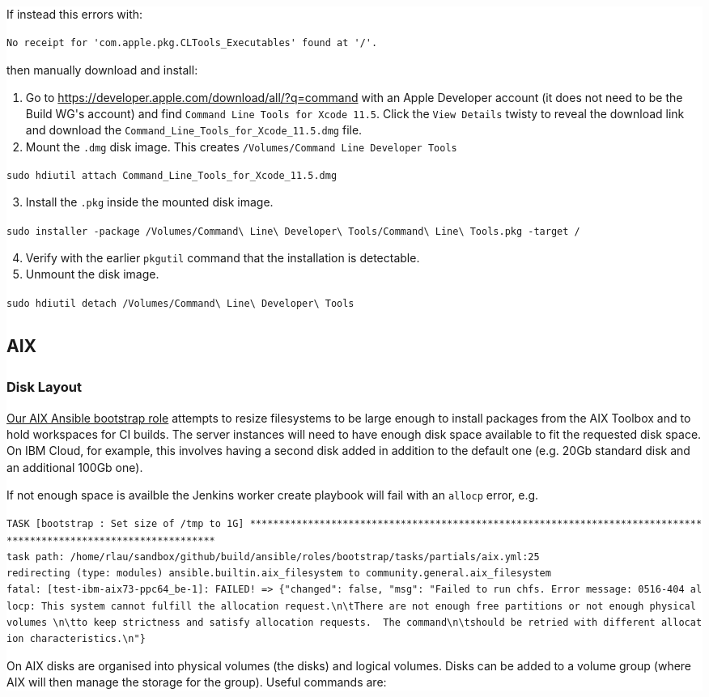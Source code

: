 If instead this errors with:
```console
No receipt for 'com.apple.pkg.CLTools_Executables' found at '/'.
```

then manually download and install:
1. Go to https://developer.apple.com/download/all/?q=command with an
Apple Developer account (it does not need to be the Build WG's account)
and find `Command Line Tools for Xcode 11.5`. Click the `View Details`
twisty to reveal the download link and download the
`Command_Line_Tools_for_Xcode_11.5.dmg` file.
2. Mount the `.dmg` disk image. This creates
`/Volumes/Command Line Developer Tools`
```console
sudo hdiutil attach Command_Line_Tools_for_Xcode_11.5.dmg
```
3. Install the `.pkg` inside the mounted disk image.
```console
sudo installer -package /Volumes/Command\ Line\ Developer\ Tools/Command\ Line\ Tools.pkg -target /
```
4. Verify with the earlier `pkgutil` command that the installation is
detectable.
5. Unmount the disk image.
```console
sudo hdiutil detach /Volumes/Command\ Line\ Developer\ Tools
```

## AIX

### Disk Layout

[Our AIX Ansible bootstrap role](roles/bootstrap/tasks/partials/aix.yml) 
attempts to resize filesystems to be large enough to install packages from the
AIX Toolbox and to hold workspaces for CI builds. The server instances will
need to have enough disk space available to fit the requested disk space. On
IBM Cloud, for example, this involves having a second disk added in addition to
the default one (e.g. 20Gb standard disk and an additional 100Gb one).

If not enough space is availble the Jenkins worker create playbook will fail
with an `allocp` error, e.g.

```console
TASK [bootstrap : Set size of /tmp to 1G] ******************************************************************************************************************
task path: /home/rlau/sandbox/github/build/ansible/roles/bootstrap/tasks/partials/aix.yml:25
redirecting (type: modules) ansible.builtin.aix_filesystem to community.general.aix_filesystem
fatal: [test-ibm-aix73-ppc64_be-1]: FAILED! => {"changed": false, "msg": "Failed to run chfs. Error message: 0516-404 allocp: This system cannot fulfill the allocation request.\n\tThere are not enough free partitions or not enough physical volumes \n\tto keep strictness and satisfy allocation requests.  The command\n\tshould be retried with different allocation characteristics.\n"}
```

On AIX disks are organised into physical volumes (the disks) and logical
volumes. Disks can be added to a volume group (where AIX will then manage the
storage for the group). Useful commands are:


[Setting up a Windows Host]: https://docs.ansible.com/ansible/latest/user_guide/windows_setup.html
[newer Ansible configuration]: https://github.com/nodejs/build/tree/main/ansible
[stand-alone]: https://github.com/nodejs/build/tree/main/setup/windows